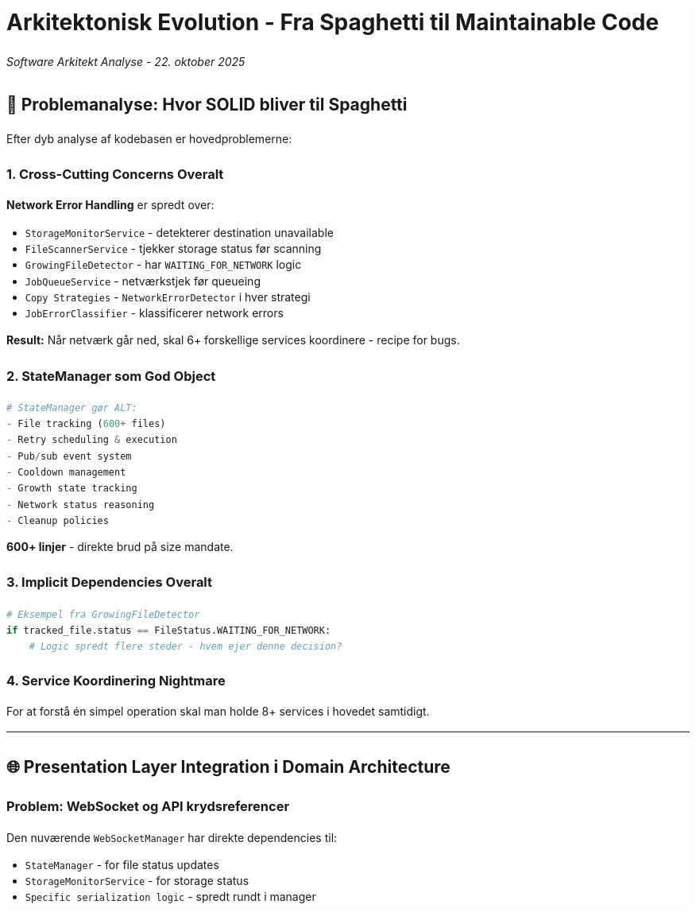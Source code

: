 # Arkitektonisk Evolution - Fra Spaghetti til Maintainable Code

*Software Arkitekt Analyse - 22. oktober 2025*

## 🚨 Problemanalyse: Hvor SOLID bliver til Spaghetti

Efter dyb analyse af kodebasen er hovedproblemerne:

### 1. **Cross-Cutting Concerns Overalt**
**Network Error Handling** er spredt over:
- `StorageMonitorService` - detekterer destination unavailable
- `FileScannerService` - tjekker storage status før scanning
- `GrowingFileDetector` - har `WAITING_FOR_NETWORK` logic
- `JobQueueService` - netværkstjek før queueing  
- `Copy Strategies` - `NetworkErrorDetector` i hver strategi
- `JobErrorClassifier` - klassificerer network errors

**Result:** Når netværk går ned, skal 6+ forskellige services koordinere - recipe for bugs.

### 2. **StateManager som God Object**
```python
# StateManager gør ALT:
- File tracking (600+ files)
- Retry scheduling & execution  
- Pub/sub event system
- Cooldown management
- Growth state tracking
- Network status reasoning
- Cleanup policies
```
**600+ linjer** - direkte brud på size mandate.

### 3. **Implicit Dependencies Overalt**
```python
# Eksempel fra GrowingFileDetector
if tracked_file.status == FileStatus.WAITING_FOR_NETWORK:
    # Logic spredt flere steder - hvem ejer denne decision?
```

### 4. **Service Koordinering Nightmare**
For at forstå én simpel operation skal man holde 8+ services i hovedet samtidigt.

---

## 🌐 **Presentation Layer Integration i Domain Architecture**

### **Problem: WebSocket og API krydsreferencer**
Den nuværende `WebSocketManager` har direkte dependencies til:
- `StateManager` - for file status updates
- `StorageMonitorService` - for storage status 
- `Specific serialization logic` - spredt rundt i manager

